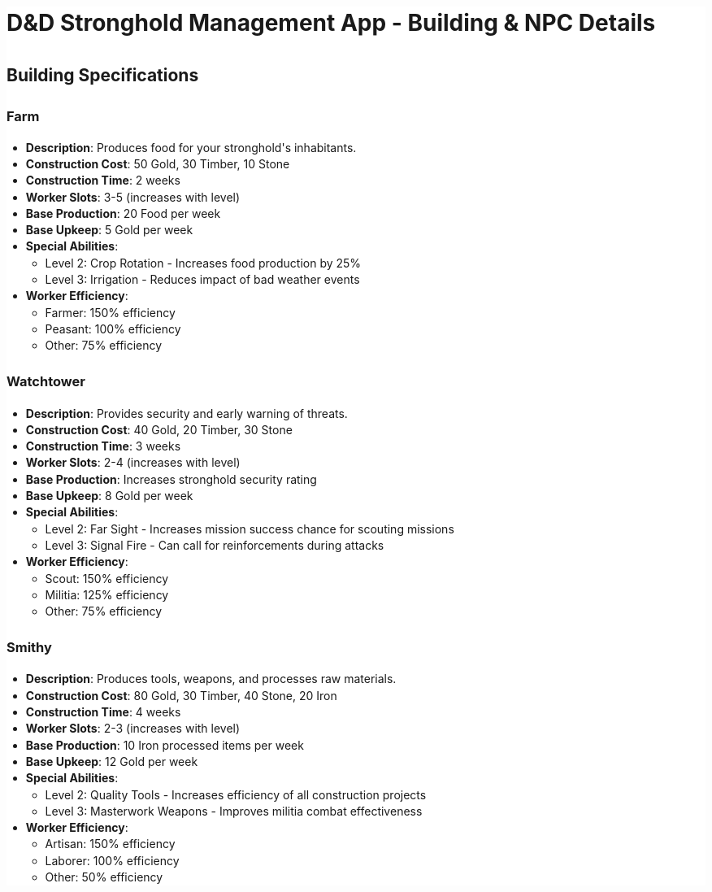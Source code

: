 # D&D Stronghold Management App - Building & NPC Details

## Building Specifications

### Farm
- **Description**: Produces food for your stronghold's inhabitants.
- **Construction Cost**: 50 Gold, 30 Timber, 10 Stone
- **Construction Time**: 2 weeks
- **Worker Slots**: 3-5 (increases with level)
- **Base Production**: 20 Food per week
- **Base Upkeep**: 5 Gold per week
- **Special Abilities**:
  - Level 2: Crop Rotation - Increases food production by 25%
  - Level 3: Irrigation - Reduces impact of bad weather events
- **Worker Efficiency**:
  - Farmer: 150% efficiency
  - Peasant: 100% efficiency
  - Other: 75% efficiency

### Watchtower
- **Description**: Provides security and early warning of threats.
- **Construction Cost**: 40 Gold, 20 Timber, 30 Stone
- **Construction Time**: 3 weeks
- **Worker Slots**: 2-4 (increases with level)
- **Base Production**: Increases stronghold security rating
- **Base Upkeep**: 8 Gold per week
- **Special Abilities**:
  - Level 2: Far Sight - Increases mission success chance for scouting missions
  - Level 3: Signal Fire - Can call for reinforcements during attacks
- **Worker Efficiency**:
  - Scout: 150% efficiency
  - Militia: 125% efficiency
  - Other: 75% efficiency

### Smithy
- **Description**: Produces tools, weapons, and processes raw materials.
- **Construction Cost**: 80 Gold, 30 Timber, 40 Stone, 20 Iron
- **Construction Time**: 4 weeks
- **Worker Slots**: 2-3 (increases with level)
- **Base Production**: 10 Iron processed items per week
- **Base Upkeep**: 12 Gold per week
- **Special Abilities**:
  - Level 2: Quality Tools - Increases efficiency of all construction projects
  - Level 3: Masterwork Weapons - Improves militia combat effectiveness
- **Worker Efficiency**:
  - Artisan: 150% efficiency
  - Laborer: 100% efficiency
  - Other: 50% efficiency

